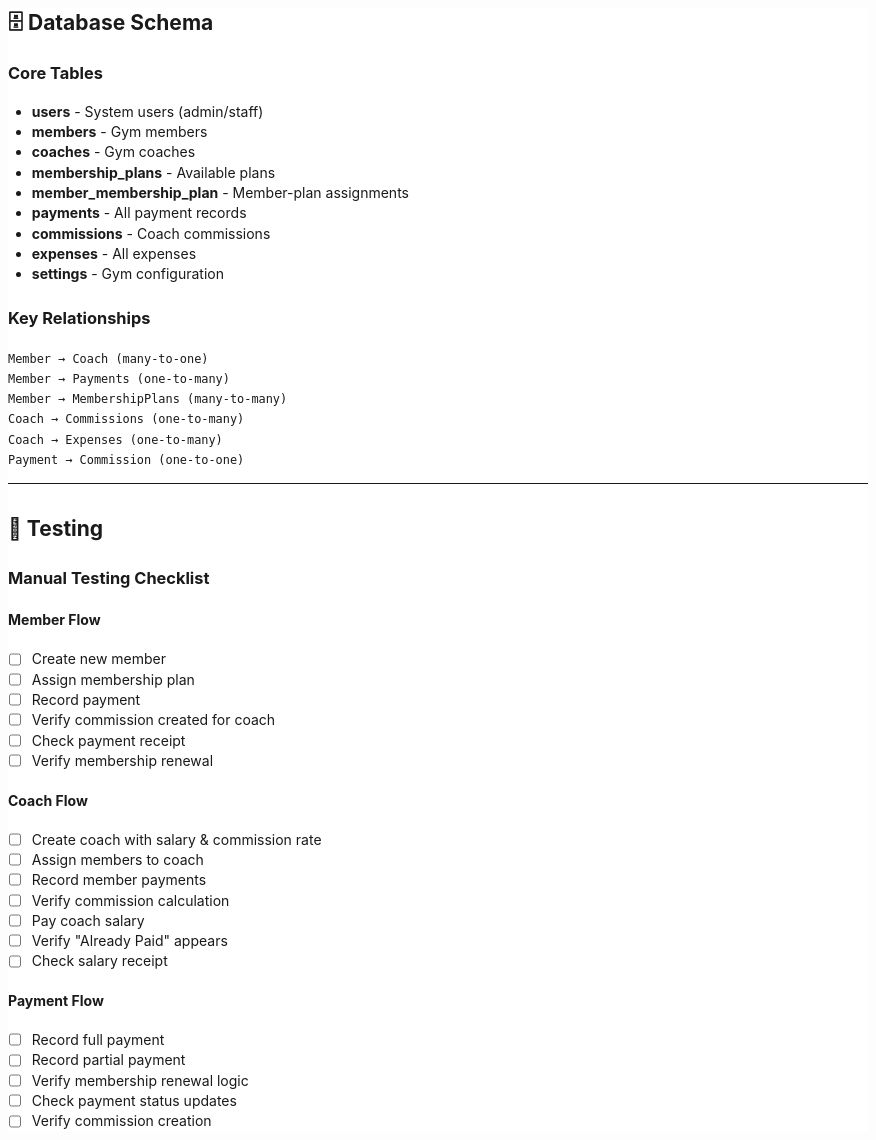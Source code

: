 ## 🗄️ Database Schema

### Core Tables
- **users** - System users (admin/staff)
- **members** - Gym members
- **coaches** - Gym coaches
- **membership_plans** - Available plans
- **member_membership_plan** - Member-plan assignments
- **payments** - All payment records
- **commissions** - Coach commissions
- **expenses** - All expenses
- **settings** - Gym configuration

### Key Relationships
```
Member → Coach (many-to-one)
Member → Payments (one-to-many)
Member → MembershipPlans (many-to-many)
Coach → Commissions (one-to-many)
Coach → Expenses (one-to-many)
Payment → Commission (one-to-one)
```

---

## 🧪 Testing

### Manual Testing Checklist

#### Member Flow
- [ ] Create new member
- [ ] Assign membership plan
- [ ] Record payment
- [ ] Verify commission created for coach
- [ ] Check payment receipt
- [ ] Verify membership renewal

#### Coach Flow
- [ ] Create coach with salary & commission rate
- [ ] Assign members to coach
- [ ] Record member payments
- [ ] Verify commission calculation
- [ ] Pay coach salary
- [ ] Verify "Already Paid" appears
- [ ] Check salary receipt

#### Payment Flow
- [ ] Record full payment
- [ ] Record partial payment
- [ ] Verify membership renewal logic
- [ ] Check payment status updates
- [ ] Verify commission creation
